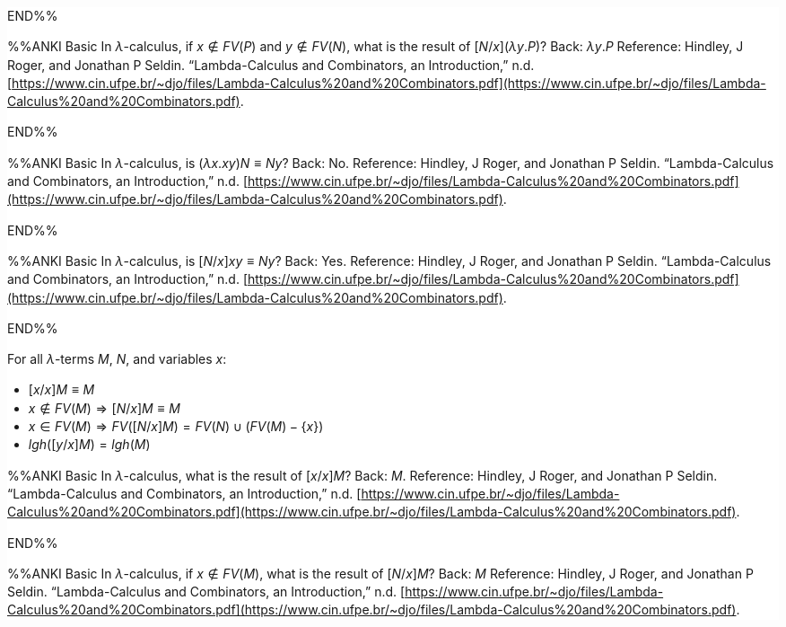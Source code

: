END%%

%%ANKI
Basic
In $\lambda$-calculus, if $x \not\in FV(P)$ and $y \not\in FV(N)$, what is the result of $[N/x](\lambda y. P)$?
Back: $\lambda y. P$
Reference: Hindley, J Roger, and Jonathan P Seldin. “Lambda-Calculus and Combinators, an Introduction,” n.d. [https://www.cin.ufpe.br/~djo/files/Lambda-Calculus%20and%20Combinators.pdf](https://www.cin.ufpe.br/~djo/files/Lambda-Calculus%20and%20Combinators.pdf).

END%%

%%ANKI
Basic
In $\lambda$-calculus, is $(\lambda x. xy)N \equiv Ny$?
Back: No.
Reference: Hindley, J Roger, and Jonathan P Seldin. “Lambda-Calculus and Combinators, an Introduction,” n.d. [https://www.cin.ufpe.br/~djo/files/Lambda-Calculus%20and%20Combinators.pdf](https://www.cin.ufpe.br/~djo/files/Lambda-Calculus%20and%20Combinators.pdf).

END%%

%%ANKI
Basic
In $\lambda$-calculus, is $[N/x]xy \equiv Ny$?
Back: Yes.
Reference: Hindley, J Roger, and Jonathan P Seldin. “Lambda-Calculus and Combinators, an Introduction,” n.d. [https://www.cin.ufpe.br/~djo/files/Lambda-Calculus%20and%20Combinators.pdf](https://www.cin.ufpe.br/~djo/files/Lambda-Calculus%20and%20Combinators.pdf).

END%%

For all $\lambda$-terms $M$, $N$, and variables $x$:

* $[x/x]M \equiv M$
* $x \not\in FV(M) \Rightarrow [N/x]M \equiv M$
* $x \in FV(M) \Rightarrow FV([N/x]M) = FV(N) \cup (FV(M) - \{x\})$
* $lgh([y/x]M) = lgh(M)$

%%ANKI
Basic
In $\lambda$-calculus, what is the result of $[x/x]M$?
Back: $M$.
Reference: Hindley, J Roger, and Jonathan P Seldin. “Lambda-Calculus and Combinators, an Introduction,” n.d. [https://www.cin.ufpe.br/~djo/files/Lambda-Calculus%20and%20Combinators.pdf](https://www.cin.ufpe.br/~djo/files/Lambda-Calculus%20and%20Combinators.pdf).

END%%

%%ANKI
Basic
In $\lambda$-calculus, if $x \not\in FV(M)$, what is the result of $[N/x]M$?
Back: $M$
Reference: Hindley, J Roger, and Jonathan P Seldin. “Lambda-Calculus and Combinators, an Introduction,” n.d. [https://www.cin.ufpe.br/~djo/files/Lambda-Calculus%20and%20Combinators.pdf](https://www.cin.ufpe.br/~djo/files/Lambda-Calculus%20and%20Combinators.pdf).
